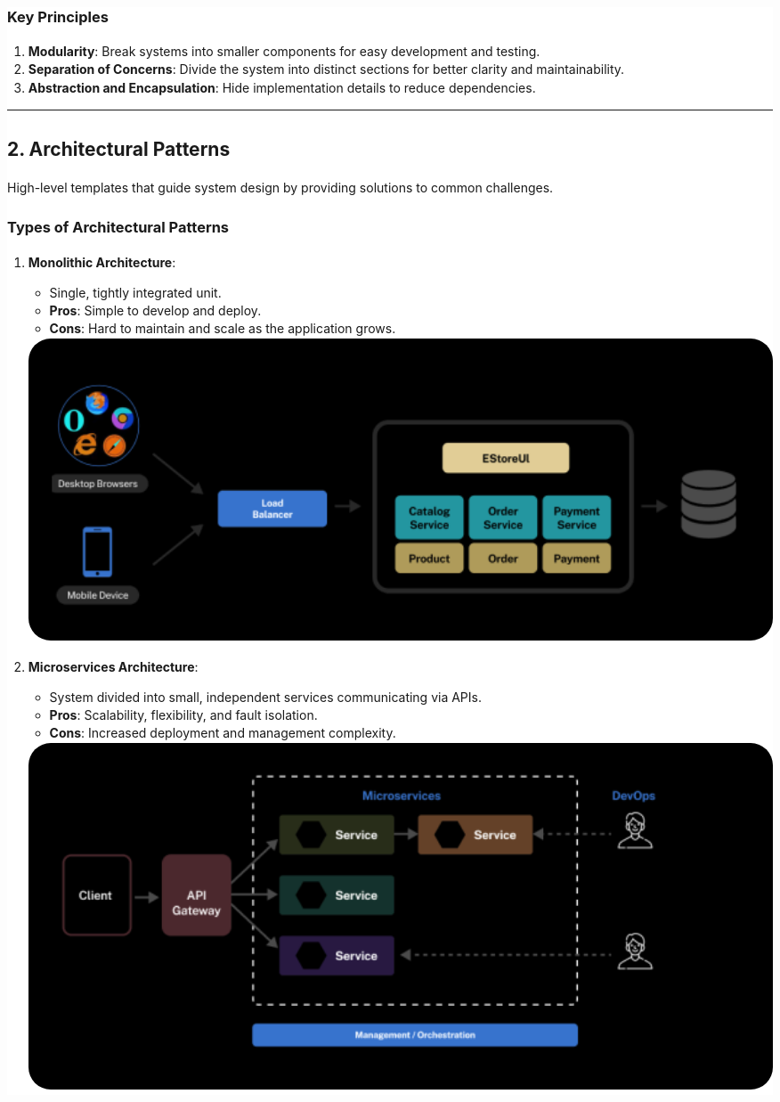 ### **Key Principles**
1. **Modularity**: Break systems into smaller components for easy development and testing.  
2. **Separation of Concerns**: Divide the system into distinct sections for better clarity and maintainability.  
3. **Abstraction and Encapsulation**: Hide implementation details to reduce dependencies.  

---

## **2. Architectural Patterns**
High-level templates that guide system design by providing solutions to common challenges.

### **Types of Architectural Patterns**
1. **Monolithic Architecture**:  
   - Single, tightly integrated unit.  
   - **Pros**: Simple to develop and deploy.  
   - **Cons**: Hard to maintain and scale as the application grows.

   <img src="./images/26-MonolithicArchitecture.png" style="width:100%;border-radius:25px;" />

2. **Microservices Architecture**:  
   - System divided into small, independent services communicating via APIs.  
   - **Pros**: Scalability, flexibility, and fault isolation.  
   - **Cons**: Increased deployment and management complexity.

   <img src="./images/26-MicroserviceArchitecture.png" style="width:100%;border-radius:25px;" />
